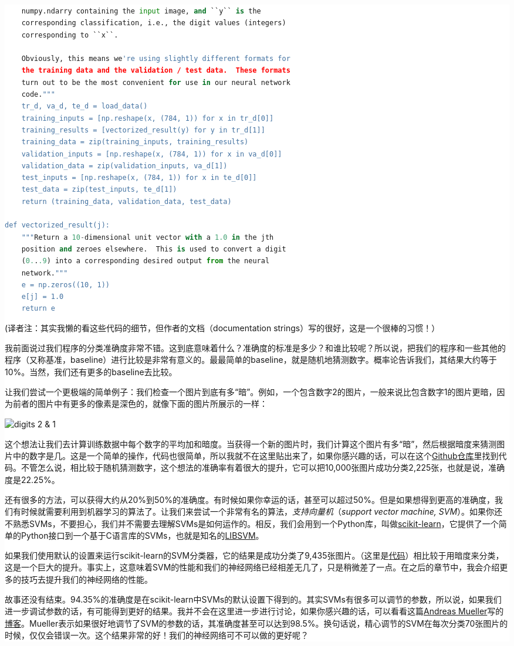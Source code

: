 ```python
    numpy.ndarry containing the input image, and ``y`` is the
    corresponding classification, i.e., the digit values (integers)
    corresponding to ``x``.

    Obviously, this means we're using slightly different formats for
    the training data and the validation / test data.  These formats
    turn out to be the most convenient for use in our neural network
    code."""
    tr_d, va_d, te_d = load_data()
    training_inputs = [np.reshape(x, (784, 1)) for x in tr_d[0]]
    training_results = [vectorized_result(y) for y in tr_d[1]]
    training_data = zip(training_inputs, training_results)
    validation_inputs = [np.reshape(x, (784, 1)) for x in va_d[0]]
    validation_data = zip(validation_inputs, va_d[1])
    test_inputs = [np.reshape(x, (784, 1)) for x in te_d[0]]
    test_data = zip(test_inputs, te_d[1])
    return (training_data, validation_data, test_data)

def vectorized_result(j):
    """Return a 10-dimensional unit vector with a 1.0 in the jth
    position and zeroes elsewhere.  This is used to convert a digit
    (0...9) into a corresponding desired output from the neural
    network."""
    e = np.zeros((10, 1))
    e[j] = 1.0
    return e
```
(译者注：其实我懒的看这些代码的细节，但作者的文档（documentation strings）写的很好，这是一个很棒的习惯！）

我前面说过我们程序的分类准确度非常不错。这到底意味着什么？准确度的标准是多少？和谁比较呢？所以说，把我们的程序和一些其他的程序（又称基准，baseline）进行比较是非常有意义的。最最简单的baseline，就是随机地猜测数字。概率论告诉我们，其结果大约等于10%。当然，我们还有更多的baseline去比较。

让我们尝试一个更极端的简单例子：我们检查一个图片到底有多“暗”。例如，一个包含数字2的图片，一般来说比包含数字1的图片更暗，因为前者的图片中有更多的像素是深色的，就像下面的图片所展示的一样：

![digits 2 & 1](pics/chapter-1/mnist_2_and_1.png)

这个想法让我们去计算训练数据中每个数字的平均加和暗度。当获得一个新的图片时，我们计算这个图片有多“暗”，然后根据暗度来猜测图片中的数字是几。这是一个简单的操作，代码也很简单，所以我就不在这里贴出来了，如果你感兴趣的话，可以在这个[Github仓库](https://github.com/mnielsen/neural-networks-and-deep-learning/blob/master/src/mnist_average_darkness.py)里找到代码。不管怎么说，相比较于随机猜测数字，这个想法的准确率有着很大的提升，它可以把10,000张图片成功分类2,225张，也就是说，准确度是22.25%。

还有很多的方法，可以获得大约从20%到50%的准确度。有时候如果你幸运的话，甚至可以超过50%。但是如果想得到更高的准确度，我们有时候就需要利用到机器学习的算法了。让我们来尝试一个非常有名的算法，*支持向量机*（*support vector machine, SVM*）。如果你还不熟悉SVMs，不要担心，我们并不需要去理解SVMs是如何运作的。相反，我们会用到一个Python库，叫做[scikit-learn](http://scikit-learn.org/stable/)，它提供了一个简单的Python接口到一个基于C语言库的SVMs，也就是知名的[LIBSVM](http://www.csie.ntu.edu.tw/~cjlin/libsvm/)。

如果我们使用默认的设置来运行scikit-learn的SVM分类器，它的结果是成功分类了9,435张图片。（这里是[代码](https://github.com/mnielsen/neural-networks-and-deep-learning/blob/master/src/mnist_svm.py)）相比较于用暗度来分类，这是一个巨大的提升。事实上，这意味着SVM的性能和我们的神经网络已经相差无几了，只是稍微差了一点。在之后的章节中，我会介绍更多的技巧去提升我们的神经网络的性能。

故事还没有结束。94.35%的准确度是在scikit-learn中SVMs的默认设置下得到的。其实SVMs有很多可以调节的参数，所以说，如果我们进一步调试参数的话，有可能得到更好的结果。我并不会在这里进一步进行讨论，如果你感兴趣的话，可以看看这篇[Andreas Mueller](http://peekaboo-vision.blogspot.ca/)写的[博客](http://peekaboo-vision.blogspot.de/2010/09/mnist-for-ever.html)。Mueller表示如果很好地调节了SVM的参数的话，其准确度甚至可以达到98.5%。换句话说，精心调节的SVM在每次分类70张图片的时候，仅仅会错误一次。这个结果非常的好！我们的神经网络可不可以做的更好呢？
